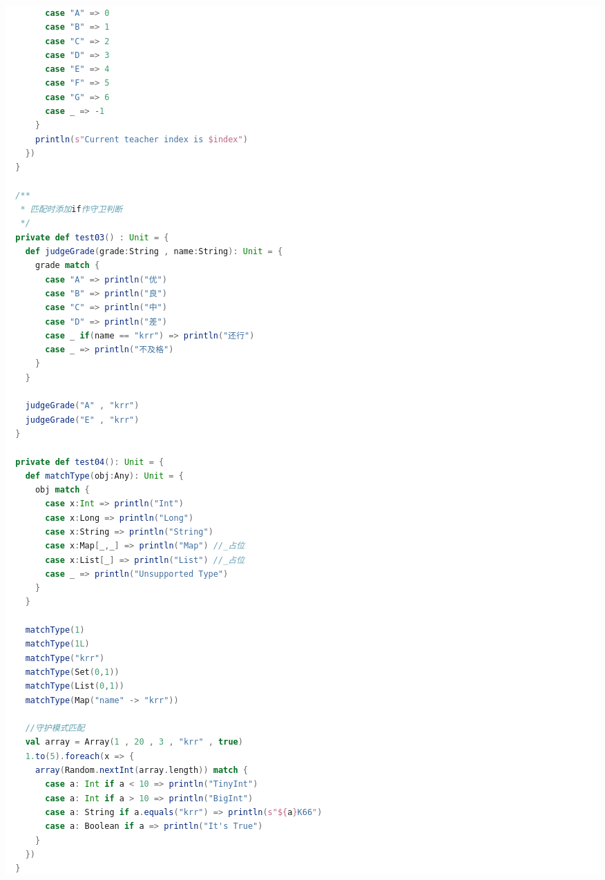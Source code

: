 ```scala
        case "A" => 0
        case "B" => 1
        case "C" => 2
        case "D" => 3
        case "E" => 4
        case "F" => 5
        case "G" => 6
        case _ => -1
      }
      println(s"Current teacher index is $index")
    })
  }

  /**
   * 匹配时添加if作守卫判断
   */
  private def test03() : Unit = {
    def judgeGrade(grade:String , name:String): Unit = {
      grade match {
        case "A" => println("优")
        case "B" => println("良")
        case "C" => println("中")
        case "D" => println("差")
        case _ if(name == "krr") => println("还行")
        case _ => println("不及格")
      }
    }

    judgeGrade("A" , "krr")
    judgeGrade("E" , "krr")
  }

  private def test04(): Unit = {
    def matchType(obj:Any): Unit = {
      obj match {
        case x:Int => println("Int")
        case x:Long => println("Long")
        case x:String => println("String")
        case x:Map[_,_] => println("Map") //_占位
        case x:List[_] => println("List") //_占位
        case _ => println("Unsupported Type")
      }
    }

    matchType(1)
    matchType(1L)
    matchType("krr")
    matchType(Set(0,1))
    matchType(List(0,1))
    matchType(Map("name" -> "krr"))
		
    //守护模式匹配
    val array = Array(1 , 20 , 3 , "krr" , true)
    1.to(5).foreach(x => {
      array(Random.nextInt(array.length)) match {
        case a: Int if a < 10 => println("TinyInt")
        case a: Int if a > 10 => println("BigInt")
        case a: String if a.equals("krr") => println(s"${a}K66")
        case a: Boolean if a => println("It's True")
      }
    })
  }

```